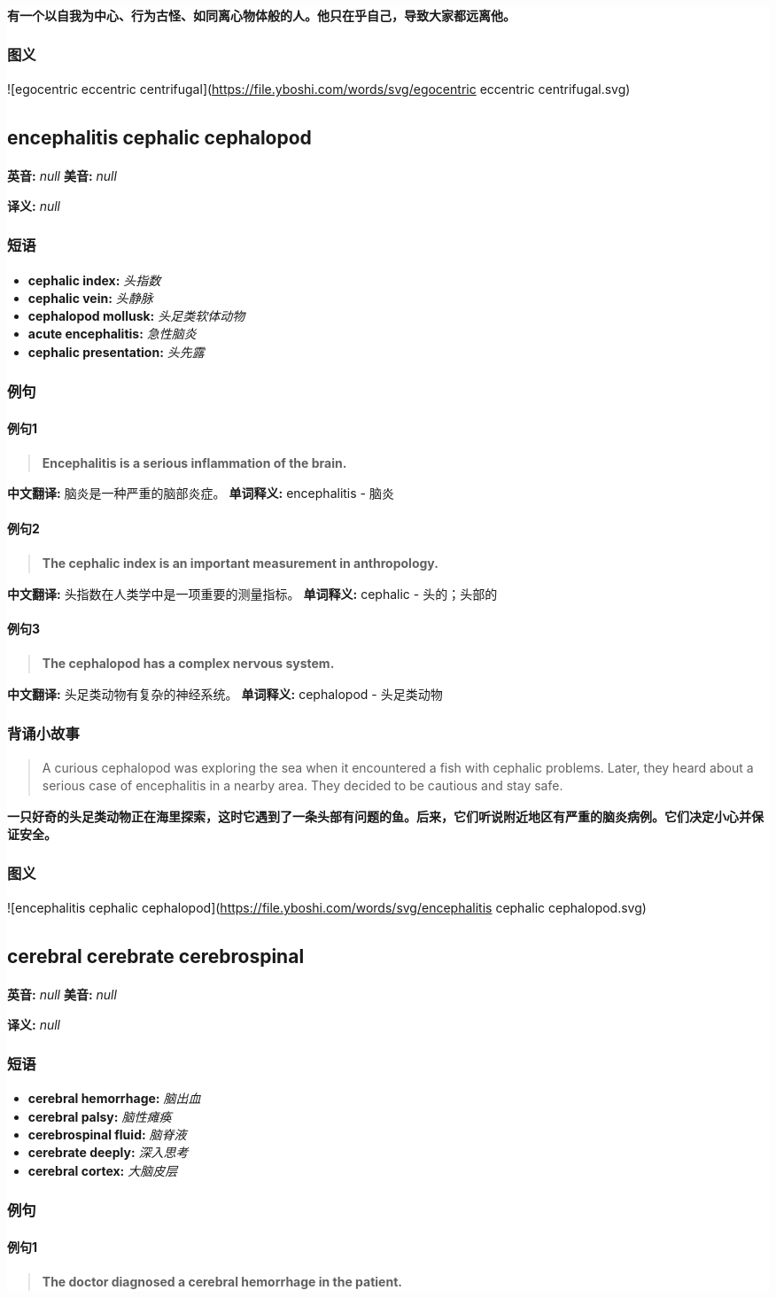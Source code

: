  **有一个以自我为中心、行为古怪、如同离心物体般的人。他只在乎自己，导致大家都远离他。**
### 图义
![egocentric eccentric centrifugal](https://file.yboshi.com/words/svg/egocentric eccentric centrifugal.svg)

## encephalitis cephalic cephalopod
**英音:** _null_  	**美音:** _null_ 

**译义:** *null*

### 短语
+ **cephalic index:**   _头指数_
+ **cephalic vein:**   _头静脉_
+ **cephalopod mollusk:**   _头足类软体动物_
+ **acute encephalitis:**   _急性脑炎_
+ **cephalic presentation:**   _头先露_
### 例句
#### 例句1
> **Encephalitis is a serious inflammation of the brain.** 

**中文翻译:** 脑炎是一种严重的脑部炎症。
**单词释义:** encephalitis - 脑炎
#### 例句2
> **The cephalic index is an important measurement in anthropology.** 

**中文翻译:** 头指数在人类学中是一项重要的测量指标。
**单词释义:** cephalic - 头的；头部的
#### 例句3
> **The cephalopod has a complex nervous system.** 

**中文翻译:** 头足类动物有复杂的神经系统。
**单词释义:** cephalopod - 头足类动物
### 背诵小故事
> A curious cephalopod was exploring the sea when it encountered a fish with cephalic problems. Later, they heard about a serious case of encephalitis in a nearby area. They decided to be cautious and stay safe.

 **一只好奇的头足类动物正在海里探索，这时它遇到了一条头部有问题的鱼。后来，它们听说附近地区有严重的脑炎病例。它们决定小心并保证安全。**
### 图义
![encephalitis cephalic cephalopod](https://file.yboshi.com/words/svg/encephalitis cephalic cephalopod.svg)

## cerebral cerebrate cerebrospinal
**英音:** _null_  	**美音:** _null_ 

**译义:** *null*

### 短语
+ **cerebral hemorrhage:**   _脑出血_
+ **cerebral palsy:**   _脑性瘫痪_
+ **cerebrospinal fluid:**   _脑脊液_
+ **cerebrate deeply:**   _深入思考_
+ **cerebral cortex:**   _大脑皮层_
### 例句
#### 例句1
> **The doctor diagnosed a cerebral hemorrhage in the patient.** 
